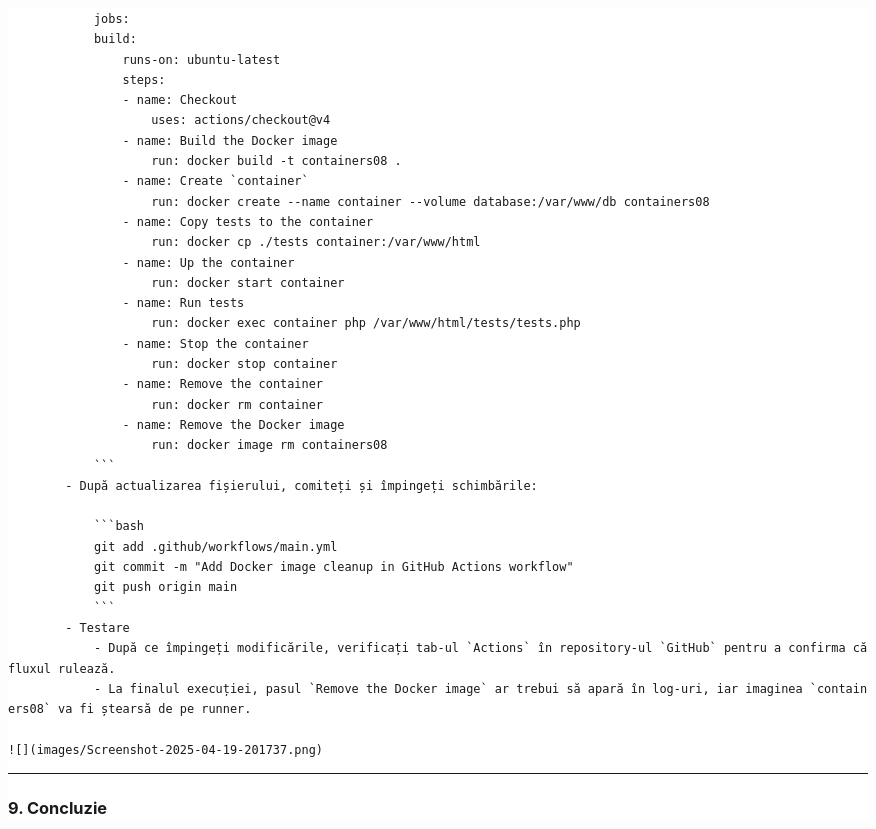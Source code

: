                 jobs:
                build:
                    runs-on: ubuntu-latest
                    steps:
                    - name: Checkout
                        uses: actions/checkout@v4
                    - name: Build the Docker image
                        run: docker build -t containers08 .
                    - name: Create `container`
                        run: docker create --name container --volume database:/var/www/db containers08
                    - name: Copy tests to the container
                        run: docker cp ./tests container:/var/www/html
                    - name: Up the container
                        run: docker start container
                    - name: Run tests
                        run: docker exec container php /var/www/html/tests/tests.php
                    - name: Stop the container
                        run: docker stop container
                    - name: Remove the container
                        run: docker rm container
                    - name: Remove the Docker image
                        run: docker image rm containers08
                ```
            - După actualizarea fișierului, comiteți și împingeți schimbările:

                ```bash
                git add .github/workflows/main.yml
                git commit -m "Add Docker image cleanup in GitHub Actions workflow"
                git push origin main
                ```
            - Testare
                - După ce împingeți modificările, verificați tab-ul `Actions` în repository-ul `GitHub` pentru a confirma că fluxul rulează.
                - La finalul execuției, pasul `Remove the Docker image` ar trebui să apară în log-uri, iar imaginea `containers08` va fi ștearsă de pe runner.

    ![](images/Screenshot-2025-04-19-201737.png)
--- 
### 9. Concluzie
